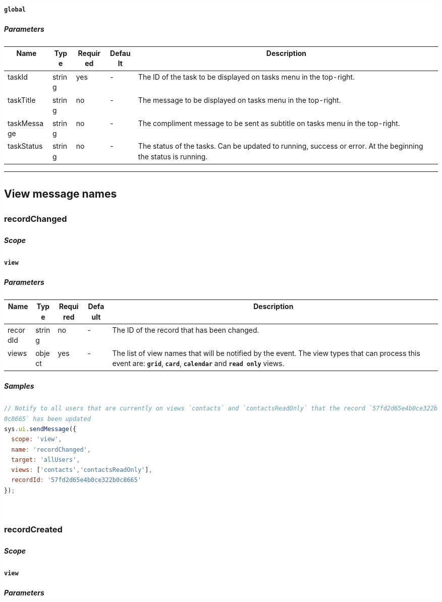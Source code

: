 **`global`**

##### Parameters

Name|Type|Required|Default|Description
---|---|---|---|---
taskId|string|yes|-|The ID of the task to be displayed on tasks menu in the top-right.
taskTitle|string|no|-|The message to be displayed on tasks menu in the top-right.
taskMessage|string|no|-|The compliment message to be sent as subtitle on tasks menu in the top-right.
taskStatus|string|no|-|The status of the tasks. Can be updated to running, success or error. At the beginning the status is running.

---

## **View message names**

### recordChanged

##### Scope

**`view`**

##### Parameters

Name|Type|Required|Default|Description
---|---|---|---|---
recordId|string|no|-|The ID of the record that has been changed.
views|object|yes|-|The list of view names that will be notified by the event. The view types that can process this event are: **`grid`**, **`card`**, **`calendar`** and **`read only`** views.

##### Samples

``` javascript
// Notify to all users that are currently on views `contacts` and `contactsReadOnly` that the record `57fd2d65e4b0ce322b0c8665` has been updated
sys.ui.sendMessage({
  scope: 'view',
  name: 'recordChanged',
  target: 'allUsers',
  views: ['contacts','contactsReadOnly'],
  recordId: '57fd2d65e4b0ce322b0c8665'
});
```
<br>

### recordCreated

##### Scope

**`view`**

##### Parameters
